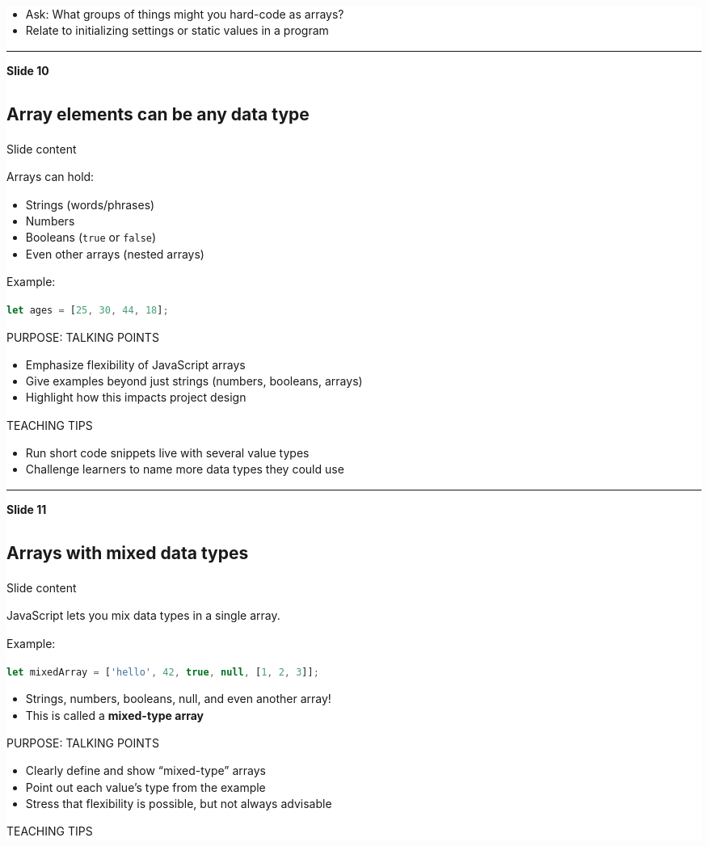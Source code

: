 - Ask: What groups of things might you hard-code as arrays?
- Relate to initializing settings or static values in a program
---

**Slide 10**
## Array elements can be any data type
Slide content

Arrays can hold:
- Strings (words/phrases)
- Numbers
- Booleans (`true` or `false`)
- Even other arrays (nested arrays)

Example:

```javascript
let ages = [25, 30, 44, 18];
```

PURPOSE:
TALKING POINTS

- Emphasize flexibility of JavaScript arrays
- Give examples beyond just strings (numbers, booleans, arrays)
- Highlight how this impacts project design

TEACHING TIPS

- Run short code snippets live with several value types
- Challenge learners to name more data types they could use
---

**Slide 11**
## Arrays with mixed data types
Slide content

JavaScript lets you mix data types in a single array.

Example:

```javascript
let mixedArray = ['hello', 42, true, null, [1, 2, 3]];
```

- Strings, numbers, booleans, null, and even another array!
- This is called a **mixed-type array**

PURPOSE:
TALKING POINTS

- Clearly define and show “mixed-type” arrays
- Point out each value’s type from the example
- Stress that flexibility is possible, but not always advisable

TEACHING TIPS
